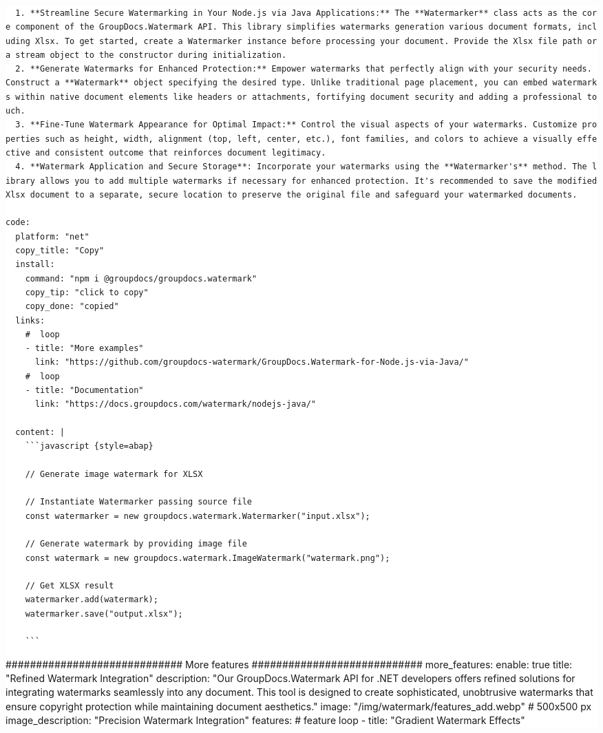       1. **Streamline Secure Watermarking in Your Node.js via Java Applications:** The **Watermarker** class acts as the core component of the GroupDocs.Watermark API. This library simplifies watermarks generation various document formats, including Xlsx. To get started, create a Watermarker instance before processing your document. Provide the Xlsx file path or a stream object to the constructor during initialization.
      2. **Generate Watermarks for Enhanced Protection:** Empower watermarks that perfectly align with your security needs. Construct a **Watermark** object specifying the desired type. Unlike traditional page placement, you can embed watermarks within native document elements like headers or attachments, fortifying document security and adding a professional touch.
      3. **Fine-Tune Watermark Appearance for Optimal Impact:** Control the visual aspects of your watermarks. Customize properties such as height, width, alignment (top, left, center, etc.), font families, and colors to achieve a visually effective and consistent outcome that reinforces document legitimacy.
      4. **Watermark Application and Secure Storage**: Incorporate your watermarks using the **Watermarker's** method. The library allows you to add multiple watermarks if necessary for enhanced protection. It's recommended to save the modified Xlsx document to a separate, secure location to preserve the original file and safeguard your watermarked documents.
   
    code:
      platform: "net"
      copy_title: "Copy"
      install:
        command: "npm i @groupdocs/groupdocs.watermark"
        copy_tip: "click to copy"
        copy_done: "copied"
      links:
        #  loop
        - title: "More examples"
          link: "https://github.com/groupdocs-watermark/GroupDocs.Watermark-for-Node.js-via-Java/"
        #  loop
        - title: "Documentation"
          link: "https://docs.groupdocs.com/watermark/nodejs-java/"
          
      content: |
        ```javascript {style=abap}

        // Generate image watermark for XLSX

        // Instantiate Watermarker passing source file
        const watermarker = new groupdocs.watermark.Watermarker("input.xlsx");
        
        // Generate watermark by providing image file
        const watermark = new groupdocs.watermark.ImageWatermark("watermark.png");

        // Get XLSX result
        watermarker.add(watermark);
        watermarker.save("output.xlsx");
        
        ```            

############################# More features ############################
more_features:
  enable: true
  title: "Refined Watermark Integration"
  description: "Our GroupDocs.Watermark API for .NET developers offers refined solutions for integrating watermarks seamlessly into any document. This tool is designed to create sophisticated, unobtrusive watermarks that ensure copyright protection while maintaining document aesthetics."
  image: "/img/watermark/features_add.webp" # 500x500 px
  image_description: "Precision Watermark Integration"
  features:
    # feature loop
    - title: "Gradient Watermark Effects"